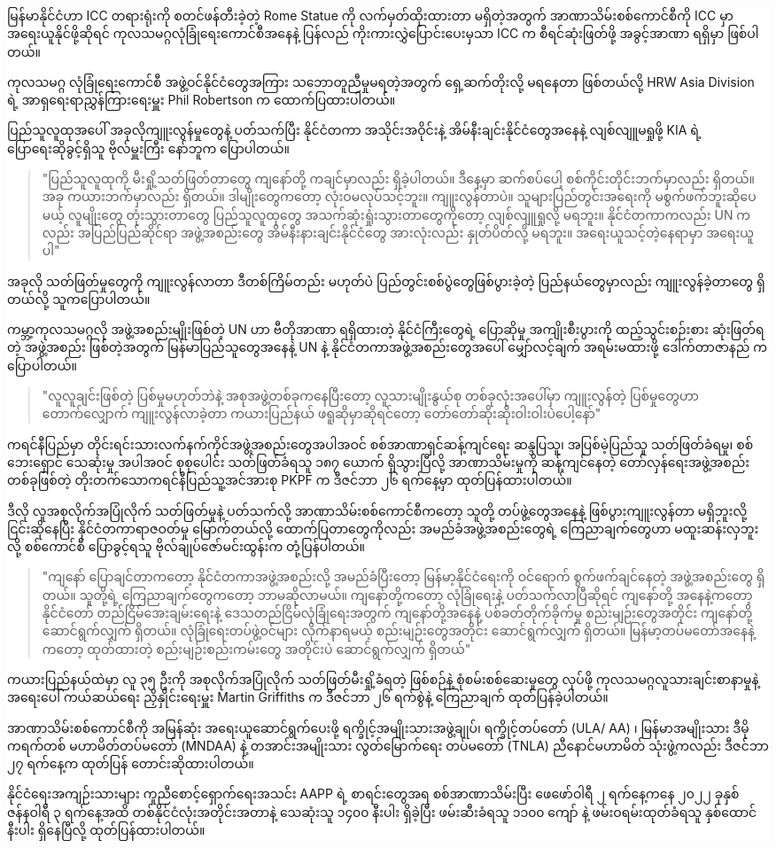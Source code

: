 မြန်မာနိုင်ငံဟာ ICC တရားရုံးကို စတင်ဖန်တီးခဲ့တဲ့ Rome Statue ကို လက်မှတ်ထိုးထားတာ မရှိတဲ့အတွက် အာဏာသိမ်းစစ်ကောင်စီကို ICC မှာ အရေးယူနိုင်ဖို့ဆိုရင် ကုလသမဂ္ဂလုံခြုံရေးကောင်စီအနေနဲ့ ပြန်လည် ကိုးကားလွှဲပြောင်းပေးမှသာ ICC က စီရင်ဆုံးဖြတ်ဖို့ အခွင့်အာဏာ ရရှိမှာ ဖြစ်ပါတယ်။

ကုလသမဂ္ဂ လုံခြုံရေးကောင်စီ အဖွဲ့ဝင်နိုင်ငံတွေအကြား သဘောတူညီမှုမရတဲ့အတွက် ရှေ့ဆက်တိုးလို့ မရနေတာ ဖြစ်တယ်လို့ HRW Asia Division ရဲ့ အာရှရေးရာညွှန်ကြားရေးမှူး Phil Robertson က ထောက်ပြထားပါတယ်။

ပြည်သူလူထုအပေါ် အခုလိုကျူးလွန်မှုတွေနဲ့ ပတ်သက်ပြီး နိုင်ငံတကာ အသိုင်းအဝိုင်းနဲ့ အိမ်နီးချင်းနိုင်ငံတွေအနေနဲ့ လျစ်လျူမရှုဖို့ KIA ရဲ့ ပြောရေးဆိုခွင့်ရှိသူ ဗိုလ်မှူးကြီး နော်ဘူက ပြောပါတယ်။

> "ပြည်သူလူထုကို မီးရှို့သတ်ဖြတ်တာတွေ ကျနော်တို့ ကချင်မှာလည်း ရှိခဲ့ပါတယ်။ ဒီနေ့မှာ ဆက်စပ်ပေါ့ စစ်ကိုင်းတိုင်းဘက်မှာလည်း ရှိတယ်။ အခု ကယားဘက်မှာလည်း ရှိတယ်။ ဒါမျိုးတွေကတော့ လုံးဝမလုပ်သင့်ဘူး။ ကျူးလွန်တာပဲ။ သူများပြည်တွင်းအရေးကို မစွက်ဖက်ဘူးဆိုပေမယ့် လူမျိုးတွေ တုံးသွားတာတွေ ပြည်သူလူထုတွေ အသက်ဆုံးရှုံးသွားတာတွေကိုတော့ လျစ်လျူရှုလို့ မရဘူး။ နိုင်ငံတကာကလည်း UN ကလည်း အပြည်ပြည်ဆိုင်ရာ အဖွဲ့အစည်းတွေ အိမ်နီးနားချင်းနိုင်ငံတွေ အားလုံးလည်း နှုတ်ပိတ်လို့ မရဘူး။ အရေးယူသင့်တဲ့နေရာမှာ အရေးယူပါ"

အခုလို သတ်ဖြတ်မှုတွေကို ကျူးလွန်လာတာ ဒီတစ်ကြိမ်တည်း မဟုတ်ပဲ ပြည်တွင်းစစ်ပွဲတွေဖြစ်ပွားခဲ့တဲ့ ပြည်နယ်တွေမှာလည်း ကျူးလွန်ခဲ့တာတွေ ရှိတယ်လို့ သူကပြောပါတယ်။

ကမ္ဘာ့ကုလသမဂ္ဂလို အဖွဲ့အစည်းမျိုးဖြစ်တဲ့ UN ဟာ ဗီတိုအာဏာ ရရှိထားတဲ့ နိုင်ငံကြီးတွေရဲ့ ပြောဆိုမှု အကျိုးစီးပွားကို ထည့်သွင်းစဉ်းစား ဆုံးဖြတ်ရတဲ့ အဖွဲ့အစည်း ဖြစ်တဲ့အတွက် မြန်မာပြည်သူတွေအနေနဲ့ UN နဲ့ နိုင်ငံတကာအဖွဲ့အစည်းတွေအပေါ် မျှော်လင့်ချက် အရမ်းမထားဖို့ ဒေါက်တာဇာနည် က ပြောပါတယ်။

> "လူလူချင်းဖြစ်တဲ့ ပြစ်မှုမဟုတ်ဘဲနဲ့ အစုအဖွဲ့တစ်ခုကနေပြီးတော့ လူသားမျိုးနွယ်စု တစ်ခုလုံးအပေါ်မှာ ကျူးလွန်တဲ့ ပြစ်မှုတွေဟာ တောက်လျှောက် ကျူးလွန်လာခဲ့တာ ကယားပြည်နယ် ဖရူဆိုမှာဆိုရင်တော့ တော်တော်ဆိုးဆိုးဝါးဝါးပဲပေါ့နော်"

ကရင်နီပြည်မှာ တိုင်းရင်းသားလက်နက်ကိုင်အဖွဲ့အစည်းတွေအပါအဝင် စစ်အာဏာရှင်ဆန့်ကျင်ရေး ဆန္ဒပြသူ၊ အပြစ်မဲ့ပြည်သူ သတ်ဖြတ်ခံရမှု၊ စစ်ဘေးရှောင် သေဆုံးမှု အပါအဝင် စုစုပေါင်း သတ်ဖြတ်ခံရသူ ၁၈၇ ယောက် ရှိသွားပြီလို့ အာဏာသိမ်းမှုကို ဆန့်ကျင်နေတဲ့ တော်လှန်ရေးအဖွဲ့အစည်း တစ်ခုဖြစ်တဲ့ တိုးတက်သောကရင်နီပြည်သူ့အင်အားစု PKPF က ဒီဇင်ဘာ ၂၆ ရက်နေ့မှာ ထုတ်ပြန်ထားပါတယ်။

ဒီလို လူအစုလိုက်အပြုံလိုက် သတ်ဖြတ်မှုနဲ့ ပတ်သက်လို့ အာဏာသိမ်းစစ်ကောင်စီကတော့ သူတို့ တပ်ဖွဲ့တွေအနေနဲ့ ဖြစ်ပွားကျူးလွန်တာ မရှိဘူးလို့ ငြင်းဆိုနေပြီး နိုင်ငံတကာရာဇဝတ်မှု မြောက်တယ်လို့ ထောက်ပြတာတွေကိုလည်း အမည်ခံအဖွဲ့အစည်းတွေရဲ့ ကြေညာချက်တွေဟာ မထူးဆန်းလှဘူးလို့ စစ်ကောင်စီ ပြောခွင့်ရသူ ဗိုလ်ချုပ်ဇော်မင်းထွန်းက တုံ့ပြန်ပါတယ်။

> "ကျနော် ပြောချင်တာကတော့ နိုင်ငံတကာအဖွဲ့အစည်းလို့ အမည်ခံပြီးတော့ မြန်မာ့နိုင်ငံရေးကို ဝင်ရောက် စွက်ဖက်ချင်နေတဲ့ အဖွဲ့အစည်းတွေ ရှိတယ်။ သူတို့ရဲ့ ကြေညာချက်တွေကတော့ ဘာမဆိုလာမယ်။ ကျနော်တို့ကတော့ လုံခြုံရေးနဲ့ ပတ်သက်လာပြီဆိုရင် ကျနော်တို့ အနေနဲ့ကတော့ နိုင်ငံတော် တည်ငြိမ်အေးချမ်းရေးနဲ့ ဒေသတည်ငြိမ်လုံခြုံရေးအတွက် ကျနော်တို့အနေနဲ့ ပစ်ခတ်တိုက်ခိုက်မှု စည်းမျဉ်းတွေအတိုင်း ကျနော်တို့ ဆောင်ရွက်လျှက် ရှိတယ်။ လုံခြုံရေးတပ်ဖွဲ့ဝင်များ လိုက်နာရမယ့် စည်းမျဉ်းတွေအတိုင်း ဆောင်ရွက်လျှက် ရှိတယ်။ မြန်မာ့တပ်မတော်အနေနဲ့ကတော့ ထုတ်ထားတဲ့ စည်းမျဉ်းစည်းကမ်းတွေ အတိုင်းပဲ ဆောင်ရွက်လျှက် ရှိတယ်"

ကယားပြည်နယ်ထဲမှာ လူ ၃၅ ဦးကို အစုလိုက်အပြုံလိုက် သတ်ဖြတ်မီးရှို့ခံရတဲ့ ဖြစ်စဉ်နဲ့ စုံစမ်းစစ်ဆေးမှုတွေ လုပ်ဖို့ ကုလသမဂ္ဂလူသားချင်းစာနာမှုနဲ့ အရေးပေါ် ကယ်ဆယ်ရေး ညှိနှိုင်းရေးမှူး Martin Griffiths က ဒီဇင်ဘာ ၂၆ ရက်စွဲနဲ့ ကြေညာချက် ထုတ်ပြန်ခဲ့ပါတယ်။

အာဏာသိမ်းစစ်ကောင်စီကို အမြန်ဆုံး အရေးယူဆောင်ရွက်ပေးဖို့ ရက္ခိုင့်အမျိုးသားအဖွဲ့ချုပ်၊ ရက္ခိုင့်တပ်တော် (ULA/ AA) ၊ မြန်မာအမျိုးသား ဒီမိုကရက်တစ် မဟာမိတ်တပ်မတော် (MNDAA) နဲ့ တအာင်းအမျိုးသား လွတ်မြောက်ရေး တပ်မတော် (TNLA) ညီနောင်မဟာမိတ် သုံးဖွဲ့ကလည်း ဒီဇင်ဘာ ၂၇ ရက်နေ့က ထုတ်ပြန် တောင်းဆိုထားပါတယ်။

နိုင်ငံရေးအကျဉ်းသားများ ကူညီစောင့်ရှောက်ရေးအသင်း AAPP ရဲ့ စာရင်းတွေအရ စစ်အာဏာသိမ်းပြီး ဖေဖော်ဝါရီ ၂ ရက်နေ့ကနေ ၂၀၂၂ ခုနှစ် ဇန်နဝါရီ ၃ ရက်နေ့အထိ တစ်နိုင်ငံလုံးအတိုင်းအတာနဲ့ သေဆုံးသူ ၁၄၀၀ နီးပါး ရှိခဲ့ပြီး ဖမ်းဆီးခံရသူ ၁၁၀၀ ကျော် နဲ့ ဖမ်းဝရမ်းထုတ်ခံရသူ နှစ်ထောင်နီးပါး ရှိနေပြီလို့ ထုတ်ပြန်ထားပါတယ်။
